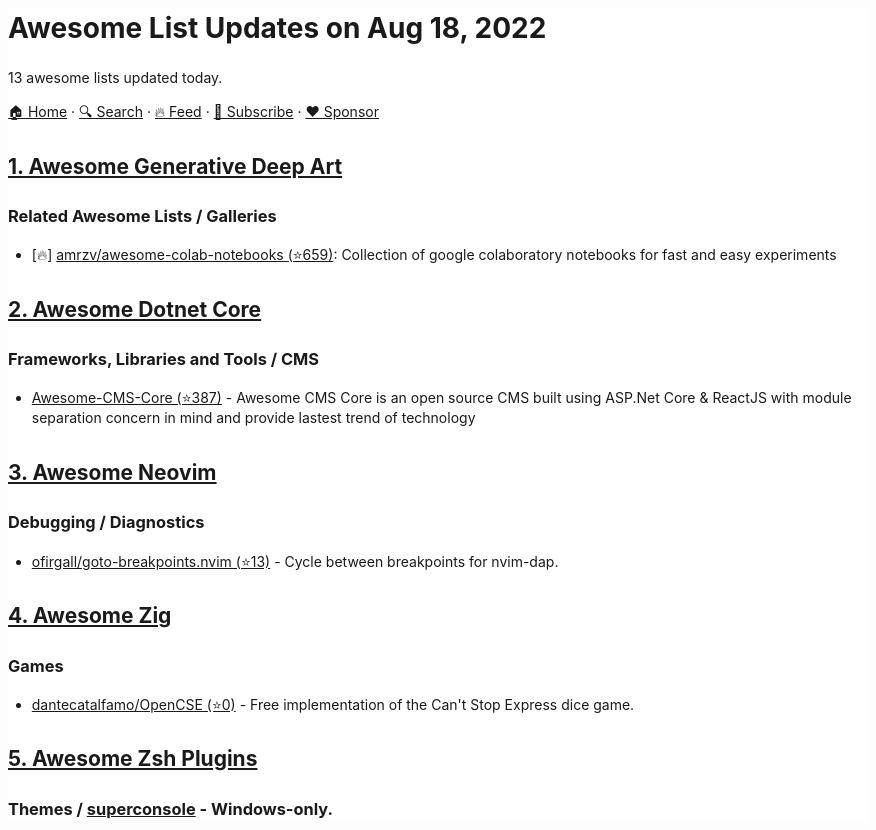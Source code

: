 # Awesome List Updates on Aug 18, 2022

13 awesome lists updated today.

[🏠 Home](/README.md) · [🔍 Search](https://www.trackawesomelist.com/search/) · [🔥 Feed](https://www.trackawesomelist.com/rss.xml) · [📮 Subscribe](https://trackawesomelist.us17.list-manage.com/subscribe?u=d2f0117aa829c83a63ec63c2f&id=36a103854c) · [❤️  Sponsor](https://github.com/sponsors/theowenyoung)



## [1. Awesome Generative Deep Art](/content/filipecalegario/awesome-generative-deep-art/README.md)

### Related Awesome Lists / Galleries

*   \[🔥] [amrzv/awesome-colab-notebooks (⭐659)](https://github.com/amrzv/awesome-colab-notebooks): Collection of google colaboratory notebooks for fast and easy experiments

## [2. Awesome Dotnet Core](/content/thangchung/awesome-dotnet-core/README.md)

### Frameworks, Libraries and Tools / CMS

*   [Awesome-CMS-Core (⭐387)](https://github.com/SaiGonSoftware/Awesome-CMS-Core) - Awesome CMS Core is an open source CMS built using ASP.Net Core & ReactJS with module separation concern in mind and provide lastest trend of technology

## [3. Awesome Neovim](/content/rockerBOO/awesome-neovim/README.md)

### Debugging / Diagnostics

*   [ofirgall/goto-breakpoints.nvim (⭐13)](https://github.com/ofirgall/goto-breakpoints.nvim) - Cycle between breakpoints for nvim-dap.

## [4. Awesome Zig](/content/catdevnull/awesome-zig/README.md)

### Games

*   [dantecatalfamo/OpenCSE (⭐0)](https://github.com/dantecatalfamo/OpenCSE) - Free implementation of the Can't Stop Express dice game.

## [5. Awesome Zsh Plugins](/content/unixorn/awesome-zsh-plugins/README.md)

### Themes / [superconsole](https://github.com/alexchmykhalo/superconsole)   \- Windows-only.
